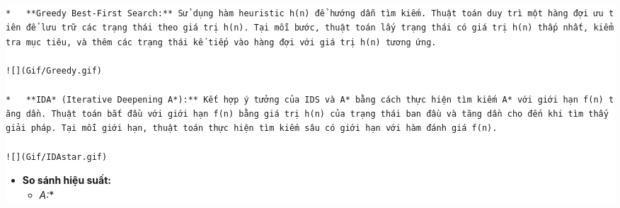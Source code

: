     *   **Greedy Best-First Search:** Sử dụng hàm heuristic h(n) để hướng dẫn tìm kiếm. Thuật toán duy trì một hàng đợi ưu tiên để lưu trữ các trạng thái theo giá trị h(n). Tại mỗi bước, thuật toán lấy trạng thái có giá trị h(n) thấp nhất, kiểm tra mục tiêu, và thêm các trạng thái kế tiếp vào hàng đợi với giá trị h(n) tương ứng.

    ![](Gif/Greedy.gif)

    *   **IDA* (Iterative Deepening A*):** Kết hợp ý tưởng của IDS và A* bằng cách thực hiện tìm kiếm A* với giới hạn f(n) tăng dần. Thuật toán bắt đầu với giới hạn f(n) bằng giá trị h(n) của trạng thái ban đầu và tăng dần cho đến khi tìm thấy giải pháp. Tại mỗi giới hạn, thuật toán thực hiện tìm kiếm sâu có giới hạn với hàm đánh giá f(n).

    ![](Gif/IDAstar.gif)

*   **So sánh hiệu suất:**
    *   **A*:**
